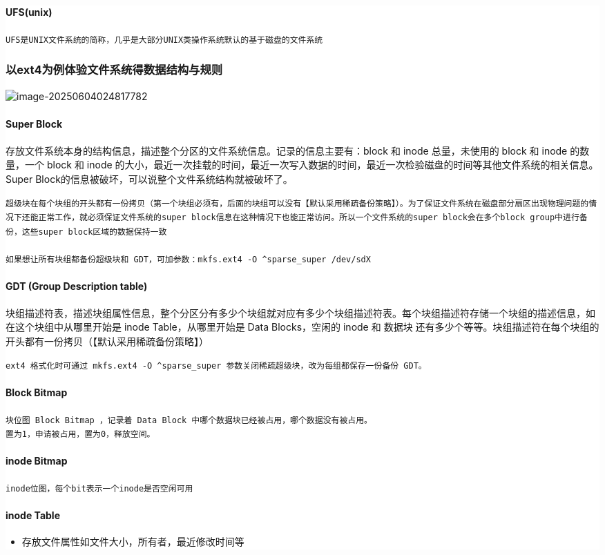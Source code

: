 
#### UFS(unix)

```basic
UFS是UNIX文件系统的简称，几乎是大部分UNIX类操作系统默认的基于磁盘的文件系统
```





### 以ext4为例体验文件系统得数据结构与规则



![image-20250604024817782](D:\git_repository\cyber_security_learning\markdown_img\image-20250604024817782-1752041658847-5.png)



#### Super Block

存放文件系统本身的结构信息，描述整个分区的文件系统信息。记录的信息主要有：block 和 inode 总量，未使用的 block 和 inode 的数量，一个 block 和 inode 的大小，最近一次挂载的时间，最近一次写入数据的时间，最近一次检验磁盘的时间等其他文件系统的相关信息。Super Block的信息被破坏，可以说整个文件系统结构就被破坏了。

```basic
超级块在每个块组的开头都有一份拷贝（第一个块组必须有，后面的块组可以没有【默认采用稀疏备份策略】）。为了保证文件系统在磁盘部分扇区出现物理问题的情况下还能正常工作，就必须保证文件系统的super block信息在这种情况下也能正常访问。所以一个文件系统的super block会在多个block group中进行备份，这些super block区域的数据保持一致

如果想让所有块组都备份超级块和 GDT，可加参数：mkfs.ext4 -O ^sparse_super /dev/sdX
```



#### GDT (Group Description table)

块组描述符表，描述块组属性信息，整个分区分有多少个块组就对应有多少个块组描述符表。每个块组描述符存储一个块组的描述信息，如在这个块组中从哪里开始是 inode Table，从哪里开始是 Data Blocks，空闲的 inode 和 数据块 还有多少个等等。块组描述符在每个块组的开头都有一份拷贝（【默认采用稀疏备份策略】）

```basic
ext4 格式化时可通过 mkfs.ext4 -O ^sparse_super 参数关闭稀疏超级块，改为每组都保存一份备份 GDT。
```



#### Block Bitmap

```basic
块位图 Block Bitmap ，记录着 Data Block 中哪个数据块已经被占用，哪个数据没有被占用。
置为1，申请被占用，置为0，释放空间。
```



#### inode Bitmap

```basic
inode位图，每个bit表示一个inode是否空闲可用
```



#### inode Table

- 存放文件属性如文件大小，所有者，最近修改时间等
